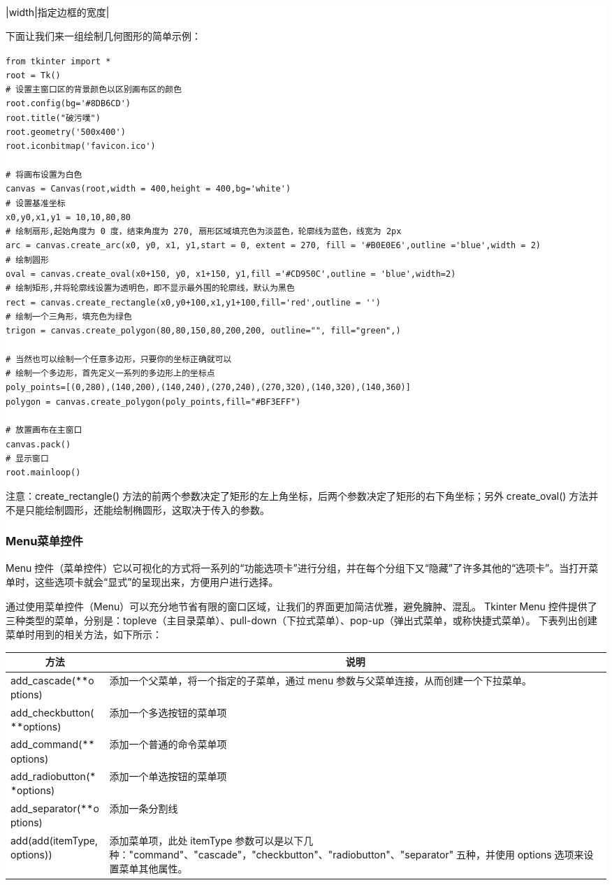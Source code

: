|width|指定边框的宽度|

下面让我们来一组绘制几何图形的简单示例：
```
from tkinter import *
root = Tk()
# 设置主窗口区的背景颜色以区别画布区的颜色
root.config(bg='#8DB6CD')
root.title("破污噗")
root.geometry('500x400')
root.iconbitmap('favicon.ico')
 
# 将画布设置为白色
canvas = Canvas(root,width = 400,height = 400,bg='white')
# 设置基准坐标
x0,y0,x1,y1 = 10,10,80,80
# 绘制扇形,起始角度为 0 度，结束角度为 270, 扇形区域填充色为淡蓝色，轮廓线为蓝色，线宽为 2px
arc = canvas.create_arc(x0, y0, x1, y1,start = 0, extent = 270, fill = '#B0E0E6',outline ='blue',width = 2)
# 绘制圆形
oval = canvas.create_oval(x0+150, y0, x1+150, y1,fill ='#CD950C',outline = 'blue',width=2)
# 绘制矩形,并将轮廓线设置为透明色，即不显示最外围的轮廓线，默认为黑色
rect = canvas.create_rectangle(x0,y0+100,x1,y1+100,fill='red',outline = '')
# 绘制一个三角形，填充色为绿色
trigon = canvas.create_polygon(80,80,150,80,200,200, outline="", fill="green",)
 
# 当然也可以绘制一个任意多边形，只要你的坐标正确就可以
# 绘制一个多边形，首先定义一系列的多边形上的坐标点
poly_points=[(0,280),(140,200),(140,240),(270,240),(270,320),(140,320),(140,360)]
polygon = canvas.create_polygon(poly_points,fill="#BF3EFF")
 
# 放置画布在主窗口
canvas.pack()
# 显示窗口
root.mainloop()
```

注意：create_rectangle() 方法的前两个参数决定了矩形的左上角坐标，后两个参数决定了矩形的右下角坐标；另外 create_oval() 方法并不是只能绘制圆形，还能绘制椭圆形，这取决于传入的参数。 

### Menu菜单控件

Menu 控件（菜单控件）它以可视化的方式将一系列的“功能选项卡”进行分组，并在每个分组下又“隐藏”了许多其他的“选项卡”。当打开菜单时，这些选项卡就会“显式”的呈现出来，方便用户进行选择。

通过使用菜单控件（Menu）可以充分地节省有限的窗口区域，让我们的界面更加简洁优雅，避免臃肿、混乱。 Tkinter Menu 控件提供了三种类型的菜单，分别是：topleve（主目录菜单）、pull-down（下拉式菜单）、pop-up（弹出式菜单，或称快捷式菜单）。
下表列出创建菜单时用到的相关方法，如下所示：

|方法|说明|
|--|--|
|add_cascade(**options)|添加一个父菜单，将一个指定的子菜单，通过 menu 参数与父菜单连接，从而创建一个下拉菜单。|
|add_checkbutton(**options)|添加一个多选按钮的菜单项|
|add_command(**options)| 添加一个普通的命令菜单项|
|add_radiobutton(**options)|添加一个单选按钮的菜单项|
|add_separator(**options)| 添加一条分割线|
|add(add(itemType, options))|添加菜单项，此处 itemType 参数可以是以下几种："command"、"cascade"，"checkbutton"、"radiobutton"、"separator" 五种，并使用 options 选项来设置菜单其他属性。|
